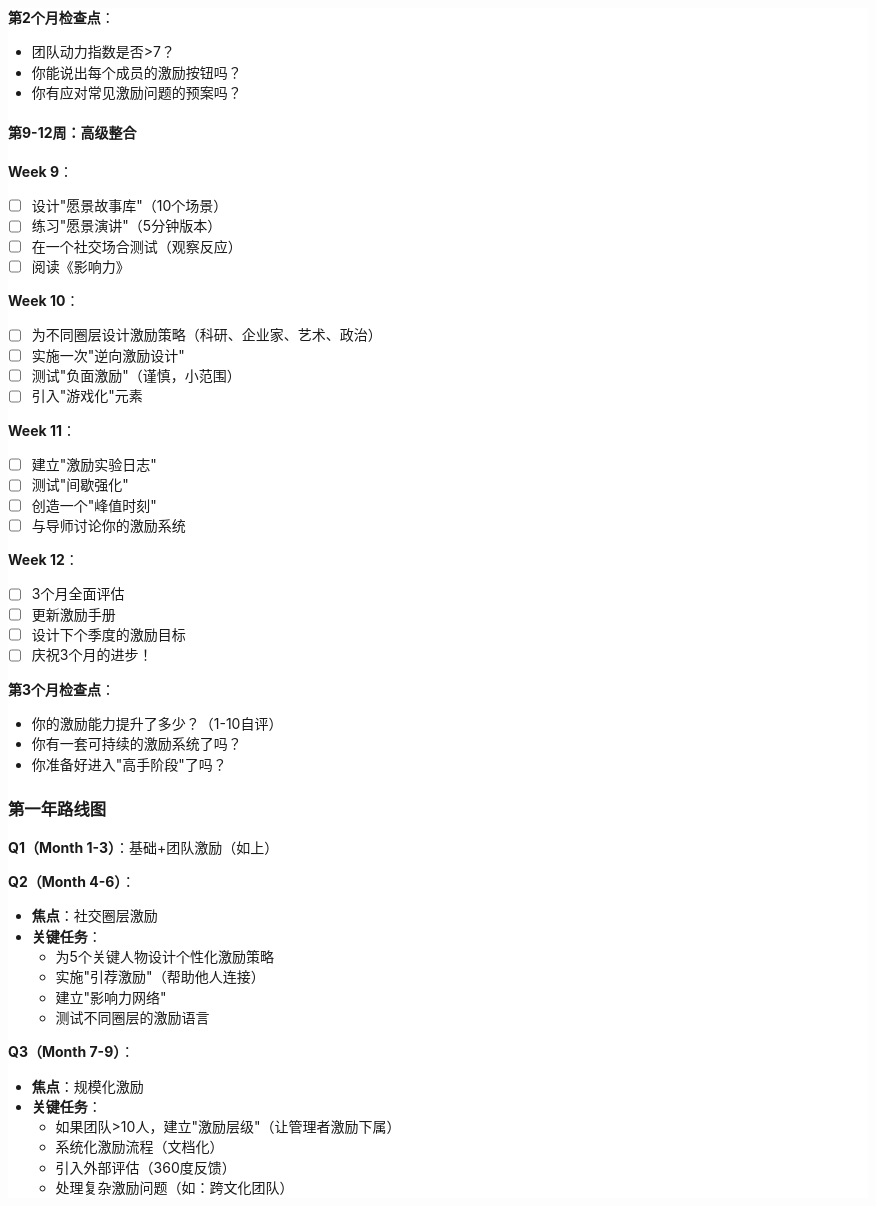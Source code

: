 **第2个月检查点**：
- 团队动力指数是否>7？
- 你能说出每个成员的激励按钮吗？
- 你有应对常见激励问题的预案吗？

#### **第9-12周：高级整合**

**Week 9**：
- [ ] 设计"愿景故事库"（10个场景）
- [ ] 练习"愿景演讲"（5分钟版本）
- [ ] 在一个社交场合测试（观察反应）
- [ ] 阅读《影响力》

**Week 10**：
- [ ] 为不同圈层设计激励策略（科研、企业家、艺术、政治）
- [ ] 实施一次"逆向激励设计"
- [ ] 测试"负面激励"（谨慎，小范围）
- [ ] 引入"游戏化"元素

**Week 11**：
- [ ] 建立"激励实验日志"
- [ ] 测试"间歇强化"
- [ ] 创造一个"峰值时刻"
- [ ] 与导师讨论你的激励系统

**Week 12**：
- [ ] 3个月全面评估
- [ ] 更新激励手册
- [ ] 设计下个季度的激励目标
- [ ] 庆祝3个月的进步！

**第3个月检查点**：
- 你的激励能力提升了多少？（1-10自评）
- 你有一套可持续的激励系统了吗？
- 你准备好进入"高手阶段"了吗？

### 第一年路线图

**Q1（Month 1-3）**：基础+团队激励（如上）

**Q2（Month 4-6）**：
- **焦点**：社交圈层激励
- **关键任务**：
  - 为5个关键人物设计个性化激励策略
  - 实施"引荐激励"（帮助他人连接）
  - 建立"影响力网络"
  - 测试不同圈层的激励语言

**Q3（Month 7-9）**：
- **焦点**：规模化激励
- **关键任务**：
  - 如果团队>10人，建立"激励层级"（让管理者激励下属）
  - 系统化激励流程（文档化）
  - 引入外部评估（360度反馈）
  - 处理复杂激励问题（如：跨文化团队）
